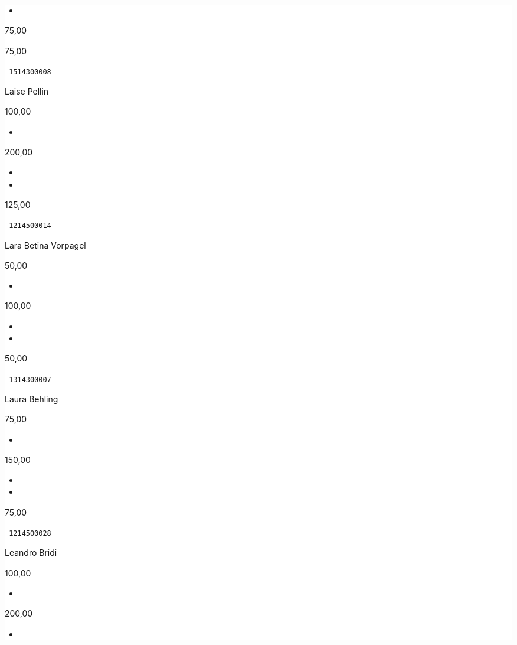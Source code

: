    -

   75,00

   75,00

     1514300008

   Laise Pellin

   100,00

   -

   200,00

   -

   -

   125,00

     1214500014

   Lara Betina Vorpagel

   50,00

   -

   100,00

   -

   -

   50,00

     1314300007

   Laura Behling

   75,00

   -

   150,00

   -

   -

   75,00

     1214500028

   Leandro Bridi

   100,00

   -

   200,00

   -
